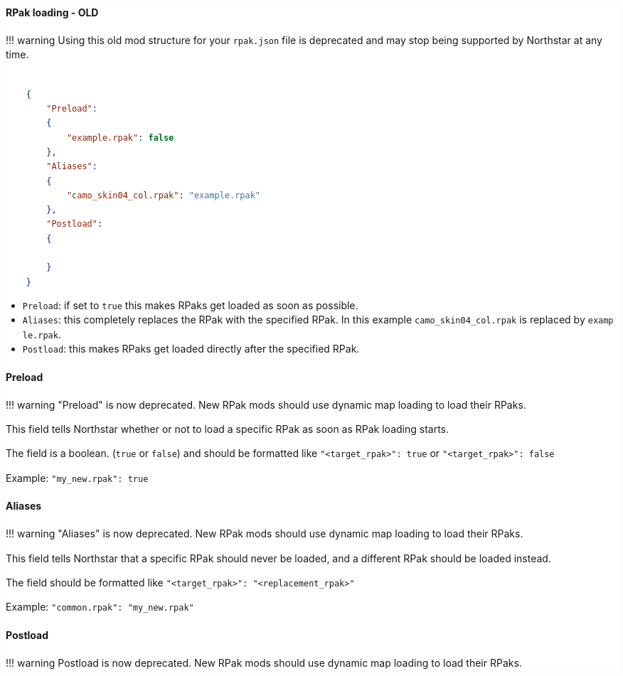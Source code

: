#### RPak loading - OLD

!!! warning
    Using this old mod structure for your ``rpak.json`` file is deprecated and may stop being supported by Northstar at any time.

```json

    {
        "Preload":
        {
            "example.rpak": false
        },
        "Aliases":
        {
            "camo_skin04_col.rpak": "example.rpak"
        },
        "Postload":
        {
            
        }
    }
```

- ``Preload``: if set to ``true`` this makes RPaks get loaded as soon as possible.
- ``Aliases``: this completely replaces the RPak with the specified RPak. In this example ``camo_skin04_col.rpak`` is replaced by ``example.rpak``.
- ``Postload``: this makes RPaks get loaded directly after the specified RPak.

#### Preload

!!! warning
    "Preload" is now deprecated. New RPak mods should use dynamic map loading to load their RPaks.

This field tells Northstar whether or not to load a specific RPak as soon as RPak loading starts.

The field is a boolean. (``true`` or ``false``) and should be formatted like ``"<target_rpak>": true`` or ``"<target_rpak>": false``

Example: ``"my_new.rpak": true``

#### Aliases

!!! warning
    "Aliases" is now deprecated. New RPak mods should use dynamic map loading to load their RPaks.

This field tells Northstar that a specific RPak should never be loaded, and a different RPak should be loaded instead.

The field should be formatted like ``"<target_rpak>": "<replacement_rpak>"``

Example: ``"common.rpak": "my_new.rpak"``

#### Postload

!!! warning
    Postload is now deprecated. New RPak mods should use dynamic map loading to load their RPaks.
